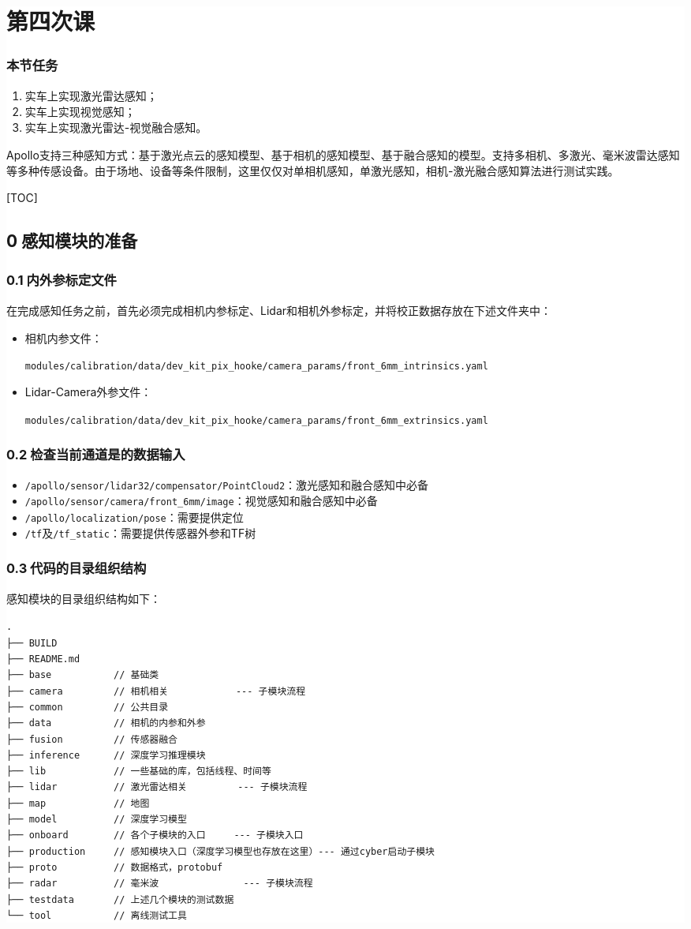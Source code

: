 # 第四次课

### 本节任务

1. 实车上实现激光雷达感知；
2. 实车上实现视觉感知；
3. 实车上实现激光雷达-视觉融合感知。



Apollo支持三种感知方式：基于激光点云的感知模型、基于相机的感知模型、基于融合感知的模型。支持多相机、多激光、毫米波雷达感知等多种传感设备。由于场地、设备等条件限制，这里仅仅对单相机感知，单激光感知，相机-激光融合感知算法进行测试实践。

[TOC]

## 0 感知模块的准备

### 0.1 内外参标定文件

在完成感知任务之前，首先必须完成相机内参标定、Lidar和相机外参标定，并将校正数据存放在下述文件夹中：

+ 相机内参文件：

  `modules/calibration/data/dev_kit_pix_hooke/camera_params/front_6mm_intrinsics.yaml`

+ Lidar-Camera外参文件：

  `modules/calibration/data/dev_kit_pix_hooke/camera_params/front_6mm_extrinsics.yaml`

### 0.2 检查当前通道是的数据输入

+ `/apollo/sensor/lidar32/compensator/PointCloud2`：激光感知和融合感知中必备
+ `/apollo/sensor/camera/front_6mm/image`：视觉感知和融合感知中必备
+ `/apollo/localization/pose`：需要提供定位
+ `/tf`及`/tf_static`：需要提供传感器外参和TF树

### 0.3 代码的目录组织结构

感知模块的目录组织结构如下：

```
.
├── BUILD
├── README.md
├── base           // 基础类
├── camera         // 相机相关            --- 子模块流程
├── common         // 公共目录
├── data           // 相机的内参和外参
├── fusion         // 传感器融合
├── inference      // 深度学习推理模块
├── lib            // 一些基础的库，包括线程、时间等
├── lidar          // 激光雷达相关         --- 子模块流程
├── map            // 地图
├── model          // 深度学习模型
├── onboard        // 各个子模块的入口     --- 子模块入口
├── production     // 感知模块入口（深度学习模型也存放在这里）--- 通过cyber启动子模块
├── proto          // 数据格式，protobuf
├── radar          // 毫米波               --- 子模块流程
├── testdata       // 上述几个模块的测试数据
└── tool           // 离线测试工具
```
